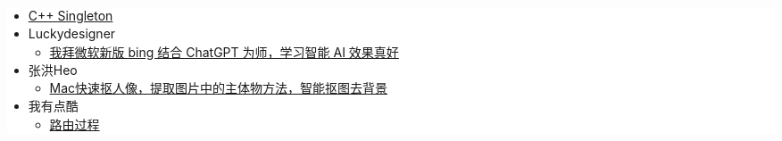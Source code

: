   - [C++ Singleton](https://leimao.github.io/blog/CPP-Singleton/)
- Luckydesigner
  - [我拜微软新版 bing 结合 ChatGPT 为师，学习智能 AI 效果真好](https://www.luckydesigner.space/how-to-learn-ai-from-bing-chat/)
- 张洪Heo
  - [Mac快速抠人像，提取图片中的主体物方法，智能抠图去背景](https://blog.zhheo.com/p/685dfd23.html)
- 我有点酷
  - [路由过程](https://blog.woyou.cool/post/%e8%b7%af%e7%94%b1%e8%bf%87%e7%a8%8b/)
